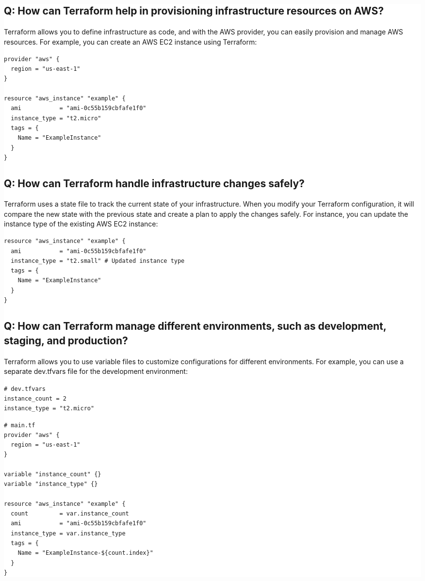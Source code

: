 ## Q: How can Terraform help in provisioning infrastructure resources on AWS?

Terraform allows you to define infrastructure as code, and with the AWS provider, you can easily provision and manage AWS resources. For example, you can create an AWS EC2 instance using Terraform:
```
provider "aws" {
  region = "us-east-1"
}

resource "aws_instance" "example" {
  ami           = "ami-0c55b159cbfafe1f0"
  instance_type = "t2.micro"
  tags = {
    Name = "ExampleInstance"
  }
}
```

## Q: How can Terraform handle infrastructure changes safely?

Terraform uses a state file to track the current state of your infrastructure. When you modify your Terraform configuration, it will compare the new state with the previous state and create a plan to apply the changes safely. For instance, you can update the instance type of the existing AWS EC2 instance:
```
resource "aws_instance" "example" {
  ami           = "ami-0c55b159cbfafe1f0"
  instance_type = "t2.small" # Updated instance type
  tags = {
    Name = "ExampleInstance"
  }
}
```

## Q: How can Terraform manage different environments, such as development, staging, and production?

Terraform allows you to use variable files to customize configurations for different environments. For example, you can use a separate dev.tfvars file for the development environment:
```
# dev.tfvars
instance_count = 2
instance_type = "t2.micro"
```
```
# main.tf
provider "aws" {
  region = "us-east-1"
}

variable "instance_count" {}
variable "instance_type" {}

resource "aws_instance" "example" {
  count         = var.instance_count
  ami           = "ami-0c55b159cbfafe1f0"
  instance_type = var.instance_type
  tags = {
    Name = "ExampleInstance-${count.index}"
  }
}
```
